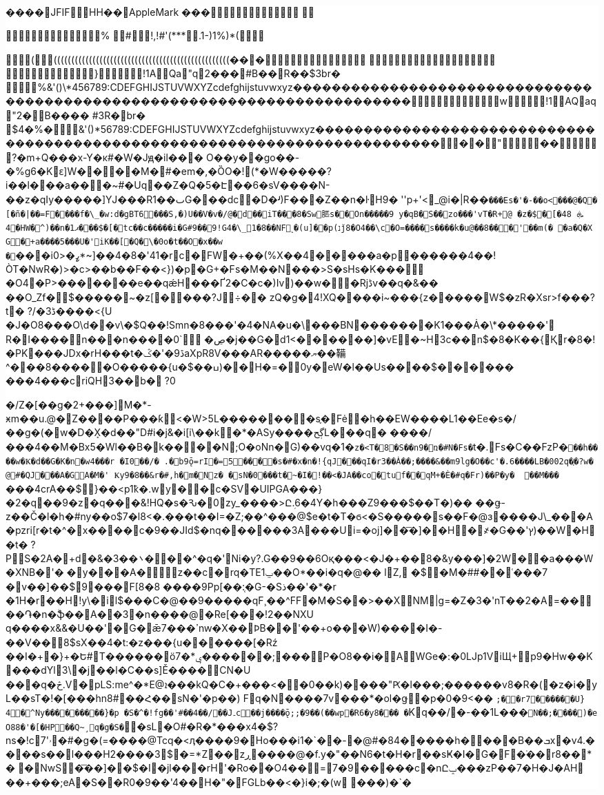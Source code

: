 ���� JFIF  H H  �� AppleMark
�� � 

 
% #!,!#'(\*\*\*.1-)1%)\*(
 
(((((((((((((((((((((((((((((((((((((((((((((((((((���           
        
   } !1AQa"q2���#B��R��$3br� 
%&'()\*456789:CDEFGHIJSTUVWXYZcdefghijstuvwxyz�������������������������������������������������������������������������  w !1AQaq"2�B���� #3R�br�
$4�%�&'()\*56789:CDEFGHIJSTUVWXYZcdefghijstuvwxyz�������������������������������������������������������������������������� ��" ��   ? �m+Q���x-Y�ĸ#�W�Jԭ�il���
O��y��go��-�%g6�Kԑ]W����M�#�em�,�ȌO�!(\*�W�����?
i��l���a���~#�Uq��Z�Q�5�Է��6�sV����N-��z�qIy�����]YJ���Rٮ��1G���dc�D�ʴ)F���Z��n�ŀH9�
''p+'<\_@i�|R��`���Es�'�-��o<���@�Q�[�ñ�|��=F����f�\_�w:d�gBT6���S,�)U��V�v�/@�d��iT���8�Sw䏘s��On�����9
y�qB�S��zo���'vT�R+@
�z�$�[�4ܞ 84�HW�^)��n�1ޕ���$�[�tc��c�����i�G#9��9!G4�\_1�8��NF˻�(u]��p(נǰ8�O4��\c�O=����s����k�u@��8���'��m(�
�a�Q�XG�򎟝+a����5���U�'iK��[�Q�\�0o�t��O�x��w�`���iߨ�<0\*~]��41'�8�4�rc�FW�+��\(%X��4�����a�p������4��!ÒT�NwR�)>�c>��b��F��<})�p�G+�Fs�M��N޾���>S�sHs�K��� �O4�P>�������e��qǽH���Ґ2�C�c�)Iv)��w��Rjڈv��q�&��
��O\_Zf�$�����~�z[����?J÷�� zQ�g�4!XQ����i~���{z�\����W$�zR�Xsr>f���?t� ?/�3ڈ����<{U
�J�O8���O\d��v\�$Q�� !Smn�8���'�4�NA�u�\���BN�������K1���Ȧ�\*�����' R�I����n���n����0`➣ �ڝ�j��G�d1<������]�vE�~H3c��n$�8�K��{Қr�8�!�PK���JDx�rH���t�ڐ9�'�ݣaXpR8V���AR�����ޔ�� 鞴^���8�� ���O�����{u�$��ߎ)��H�=�0y�eW�l��Us����$������ ���4���criQH3��b� ?0

 �/Z�[��g�2+���]M�\*-ӿm��u.@�Z����P���ƙ<�W>5L��������s֢�Fė�h��EW����L1��Ee�s�/��g�(�w�D�ܻX�d��"D#i�j&�i[i\��k�\*�͏ASy����ڳحL���q� ����/���4��M�Bx5�Wl��B�k����N;O�oNn�G)��vq�1�`z�<T� 8�S��n9�ռ�#N�Fs�`t�.Fs�C� �FzP � `��h����w�Ҝ�d��G�K�n�w4���r �I0��/�
.�b9ǭ=rI�=5����s�#�x�n�!{qJ���qI�r3��Ȧ��;����&��m9lg�O��c'�.6����LB�002q�֛�?w�@#�QJ���A�GA�M�'
Ҝy9�8��&r�#,h�m�Nz�
�sN�0���t�~�I�!��<�JA��co�tuf��qM+�Ѐ�#q�Fr)��P�y� 
��M��� `���4crA��$}��<p1ҟ�.wy� �c�SV�UIPGA���}�2�q��9�z�q���&!HQ�s�Ԅ�0zy\_����>Ըܼ.6�4Y�h���Z9���$��T�)�� ��ǥ-z��Č�l�h�#ny��o$7�l8<�.���t��I=�Z;�� ^���@$e�t�T�ϭ<�S�����s��F�@ɜ����J \_���A�pzri[r�t�^�x����c�9��JId$�nq���� ��3A���Ui=�oj]��͞�]��H�҂�G��'ץ)��W�H�t�
?PS�2A�+d�&�3��܌���^�q�'Ni�y?.G��9��6Oқ���<�J� +��8�&у���]�2W��a���W�XNB�'� �y���A�z��c�rq�TEݐ1��O\*��i�q�@�� lZ, �$�M�##��˓���7
�v��]��$9���F[8�8
����9Pp[��: ̜�G-�Sذ��'�\*�r �1H�r��H!y\�il$���C�@ ��9�����qF¸��^FF�M�S��>��XNM|g=�Z�3�'nT��2�A=����֏�n�ۗֆ� �A��3�n����@�Re[���!2��NXU
q����x&&�U��'�G�ǣߴ���7nԝ�X��ϷB��'��+o���W)����I�-��V��8$sX��4�t\:�z���{u������[�Rź
��I�+�}+�Ե#T������ö7�\*ݷ������;���P�O8��i�AWGe�:�0LJp1ViЩ+p9�Hw��K���dYl3\޻�j��l�C��s]Ě����CN�U
���q�څ.V�pLS:me^�\*E@ܐ���kּQ�C�+���<��0��k)����"Ԗ�l���;������v8�R�(�z�i�yL��sT�!�[���hn8#��Հ�� sN�'�p��) 
 F q�N����7v���\*�ol�ǥ�p�0�9<�� ` ;��r7������U}4�^Ny���������}�p �S�^�!f g��'#��4��/��J۔c��j����ǭ;;�9��(��wp�R6�y8���
�`Kq��/�-��1L���`񏘁N��;����)�eO88�'�[�HP��Q~¸q�g�S�`�sL�O#�R�\*���x4� $?ns�!c 7'ۥ�#�g�(=����@Tcq�<ӆ����9�Ho���i1�`��-�@#�84�����h����B��ܒx�v4.����s��l���H2����3$�=\*Z��zڕ����@�f.y�"��N6�t�H�r��sҜ�I�G�F�֔��r8��\*�
�NwS�͞��]��$�I׎�jl���rH'�Ro��O4��=7�9�����c�nԸݒ���zP��7�H�J�AH
��+���;eA� S��R0 �9��'4 ��H�"�FGLb��<�}i�;�(w ���)�`�
 